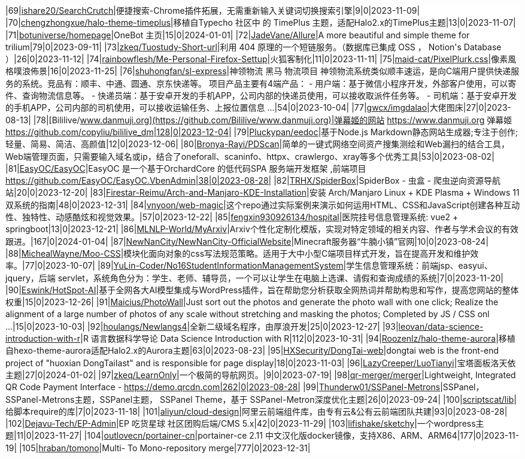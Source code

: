 |69|[ishare20/SearchCrutch](https://github.com/ishare20/SearchCrutch)|便捷搜索-Chrome插件拓展，无需重新输入关键词切换搜索引擎|9|0|2023-11-09|
|70|[chengzhongxue/halo-theme-timeplus](https://github.com/chengzhongxue/halo-theme-timeplus)|移植自Typecho 社区中 的 TimePlus 主题，适配Halo2.x的TimePlus主题|13|0|2023-11-07|
|71|[botuniverse/homepage](https://github.com/botuniverse/homepage)|OneBot 主页|15|0|2024-01-01|
|72|[JadeVane/Allure](https://github.com/JadeVane/Allure)|A more beautiful and simple theme for trilium|79|0|2023-09-11|
|73|[zkeq/Tuostudy-Short-url](https://github.com/zkeq/Tuostudy-Short-url)|利用 404 原理的一个短链服务。（数据库已集成 OSS ， Notion's  Database ）|26|0|2023-11-12|
|74|[rainbowflesh/Me-Personal-Firefox-Settup](https://github.com/rainbowflesh/Me-Personal-Firefox-Settup)|火狐客制化|11|0|2023-11-11|
|75|[maid-cat/PixelPlurk.css](https://github.com/maid-cat/PixelPlurk.css)|像素風格噗浪佈景|16|0|2023-11-25|
|76|[shuhongfan/sl-express](https://github.com/shuhongfan/sl-express)|神领物流 黑马 物流项目 神领物流系统类似顺丰速运，是向C端用户提供快递服务的系统。竞品有：顺丰、中通、圆通、京东快递等。 项目产品主要有4端产品：  - 用户端：基于微信小程序开发，外部客户使用，可以寄件、查询物流信息等。 - 快递员端：基于安卓开发的手机APP，公司内部的快递员使用，可以接收取派件任务等。 - 司机端：基于安卓开发的手机APP，公司内部的司机使用，可以接收运输任务、上报位置信息 ...|54|0|2023-10-04|
|77|[gwcx/imgdalao](https://github.com/gwcx/imgdalao)|大佬图床|27|0|2023-08-13|
|78|[Bililive/www.danmuji.org](https://github.com/Bililive/www.danmuji.org)|弹幕姬的网站 https://www.danmuji.org 弹幕姬 https://github.com/copyliu/bililive_dm|128|0|2023-12-04|
|79|[Pluckypan/eedoc](https://github.com/Pluckypan/eedoc)|基于Node.js Markdown静态网站生成器;专注于创作;轻量、简易、简洁、高颜值|12|0|2023-12-06|
|80|[Bronya-Rayi/PDScan](https://github.com/Bronya-Rayi/PDScan)|简单的一键式网络空间资产搜集测绘和Web漏扫的结合工具，Web端管理页面，只需要输入域名或ip，结合了oneforall、scaninfo、httpx、crawlergo、xray等多个优秀工具|53|0|2023-08-02|
|81|[EasyOC/EasyOC](https://github.com/EasyOC/EasyOC)|EasyOC 是一个基于OrchardCore 的低代码SPA 服务端开发框架 ,前端项目 https://github.com/EasyOC/EasyOC.VbenAdmin|38|0|2023-08-28|
|82|[TRHX/SpiderBox](https://github.com/TRHX/SpiderBox)|SpiderBox - 虫盒 - 爬虫逆向资源导航站|20|0|2023-12-20|
|83|[Firestar-Reimu/Arch-and-Manjaro-KDE-Installation](https://github.com/Firestar-Reimu/Arch-and-Manjaro-KDE-Installation)|安装 Arch/Manjaro Linux + KDE Plasma + Windows 11 双系统的指南|48|0|2023-12-31|
|84|[vnyoon/web-magic](https://github.com/vnyoon/web-magic)|这个repo通过实际案例来演示如何运用HTML、CSS和JavaScript创建各种互动性、独特性、动感酷炫和视觉效果。|57|0|2023-12-22|
|85|[fengxin930926134/hospital](https://github.com/fengxin930926134/hospital)|医院挂号信息管理系统: vue2 + springboot|13|0|2023-12-21|
|86|[MLNLP-World/MyArxiv](https://github.com/MLNLP-World/MyArxiv)|Arxiv个性化定制化模版，实现对特定领域的相关内容、作者与学术会议的有效跟进。|167|0|2024-01-04|
|87|[NewNanCity/NewNanCity-OfficialWebsite](https://github.com/NewNanCity/NewNanCity-OfficialWebsite)|Minecraft服务器“牛腩小镇”官网|10|0|2023-08-24|
|88|[MichealWayne/Moo-CSS](https://github.com/MichealWayne/Moo-CSS)|模块化面向对象的css写法规范策略。适用于大中小型C端项目样式开发，旨在提高开发和维护效率。|77|0|2023-10-07|
|89|[YuLin-Coder/No16StudentInformationManagementSystem](https://github.com/YuLin-Coder/No16StudentInformationManagementSystem)|学生信息管理系统：前端jsp、easyui、jquery，后端 servlet，系统角色分为：学生、老师、辅导员，一个可以让学生在电脑上选课、请假和查询成绩的系统|7|0|2023-11-20|
|90|[Eswink/HotSpot-AI](https://github.com/Eswink/HotSpot-AI)|基于全网各大AI模型集成与WordPress插件，旨在帮助您分析获取全网热词并帮助构思和写作，提高您网站的整体权重|15|0|2023-12-26|
|91|[Maicius/PhotoWall](https://github.com/Maicius/PhotoWall)|Just sort out the photos and generate the photo wall with one click; Realize the alignment of a large number of photos of any scale without stretching and masking the photos; Completed by JS / CSS onl ...|15|0|2023-10-03|
|92|[houlangs/Newlangs4](https://github.com/houlangs/Newlangs4)|全新二级域名程序，由厚浪开发|25|0|2023-12-27|
|93|[leovan/data-science-introduction-with-r](https://github.com/leovan/data-science-introduction-with-r)|R 语言数据科学导论   Data Science Introduction with R|112|0|2023-10-31|
|94|[Roozenlz/halo-theme-aurora](https://github.com/Roozenlz/halo-theme-aurora)|移植自hexo-theme-aurora适配Halo2.x的Aurora主题|63|0|2023-08-23|
|95|[HXSecurity/DongTai-web](https://github.com/HXSecurity/DongTai-web)|dongtai web is the front-end project of "huoxian DongTaiIast" and is responsible for page display|18|0|2023-11-03|
|96|[LazyCreeper/LuoTianyi](https://github.com/LazyCreeper/LuoTianyi)|宝塔面板洛天依主题|27|0|2024-01-02|
|97|[zkeq/LearnOnly](https://github.com/zkeq/LearnOnly)|一个极简的导航网页。|9|0|2023-07-19|
|98|[qr-merger/merger](https://github.com/qr-merger/merger)|Lightweight, Integrated QR Code Payment Interface -  https://demo.qrcdn.com|262|0|2023-08-28|
|99|[Thunderw01/SSPanel-Metrons](https://github.com/Thunderw01/SSPanel-Metrons)|SSPanel，SSPanel-Metrons主题，SSPanel主题， SSPanel Theme，基于 SSPanel-Metron深度优化主题|26|0|2023-09-24|
|100|[scriptscat/lib](https://github.com/scriptscat/lib)|给脚本require的库|7|0|2023-11-18|
|101|[aliyun/cloud-design](https://github.com/aliyun/cloud-design)|阿里云前端组件库，由专有云&公有云前端团队共建|93|0|2023-08-28|
|102|[Dejavu-Tech/EP-Admin](https://github.com/Dejavu-Tech/EP-Admin)|EP 吃货星球 社区团购后端/CMS 5.x|42|0|2023-11-29|
|103|[lifishake/sketchy](https://github.com/lifishake/sketchy)|一个wordpress主题|11|0|2023-11-27|
|104|[outlovecn/portainer-cn](https://github.com/outlovecn/portainer-cn)|portainer-ce 2.11 中文汉化版docker镜像，支持X86、ARM、ARM64|177|0|2023-11-19|
|105|[hraban/tomono](https://github.com/hraban/tomono)|Multi- To Mono-repository merge|777|0|2023-12-31|